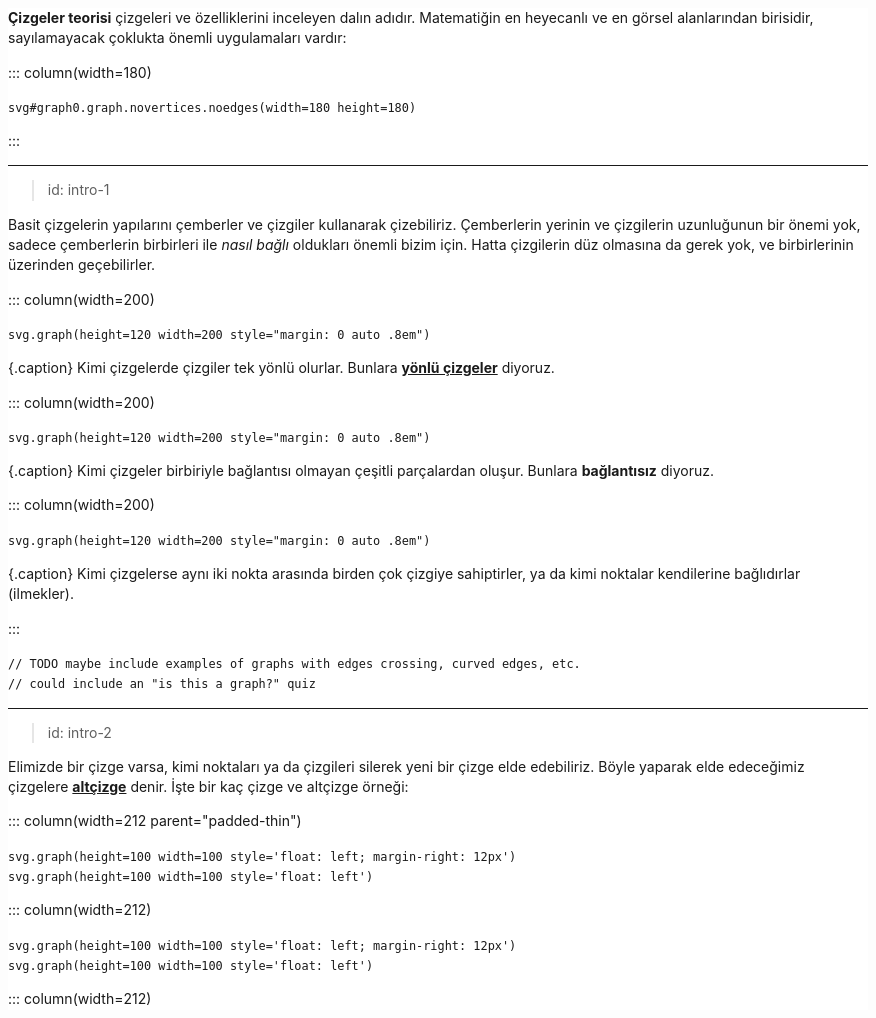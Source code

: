 __Çizgeler teorisi__ çizgeleri ve özelliklerini inceleyen dalın adıdır. Matematiğin en heyecanlı ve en görsel alanlarından birisidir, sayılamayacak çoklukta önemli uygulamaları vardır:

::: column(width=180)

    svg#graph0.graph.novertices.noedges(width=180 height=180)

:::

---
> id: intro-1

Basit çizgelerin yapılarını çemberler ve çizgiler kullanarak çizebiliriz. Çemberlerin yerinin ve çizgilerin uzunluğunun bir önemi yok, sadece çemberlerin birbirleri ile _nasıl bağlı_ oldukları önemli bizim için. Hatta çizgilerin düz olmasına da gerek yok, ve birbirlerinin üzerinden geçebilirler.

::: column(width=200)

    svg.graph(height=120 width=200 style="margin: 0 auto .8em")

{.caption} Kimi çizgelerde çizgiler tek yönlü olurlar. Bunlara [__yönlü çizgeler__](gloss:directed-graph) diyoruz.

::: column(width=200)

    svg.graph(height=120 width=200 style="margin: 0 auto .8em")

{.caption} Kimi çizgeler birbiriyle bağlantısı olmayan çeşitli parçalardan oluşur. Bunlara __bağlantısız__ diyoruz.

::: column(width=200)

    svg.graph(height=120 width=200 style="margin: 0 auto .8em")

{.caption} Kimi çizgelerse aynı iki nokta arasında birden çok çizgiye sahiptirler, ya da kimi noktalar kendilerine bağlıdırlar (ilmekler).

:::

    // TODO maybe include examples of graphs with edges crossing, curved edges, etc.
    // could include an "is this a graph?" quiz

---
> id: intro-2

Elimizde bir çizge varsa, kimi noktaları ya da çizgileri silerek yeni bir çizge elde edebiliriz. Böyle yaparak elde edeceğimiz çizgelere [__altçizge__](gloss:subgraph) denir. İşte bir kaç çizge ve altçizge örneği:

::: column(width=212 parent="padded-thin")

    svg.graph(height=100 width=100 style='float: left; margin-right: 12px')
    svg.graph(height=100 width=100 style='float: left')

::: column(width=212)

    svg.graph(height=100 width=100 style='float: left; margin-right: 12px')
    svg.graph(height=100 width=100 style='float: left')

::: column(width=212)
